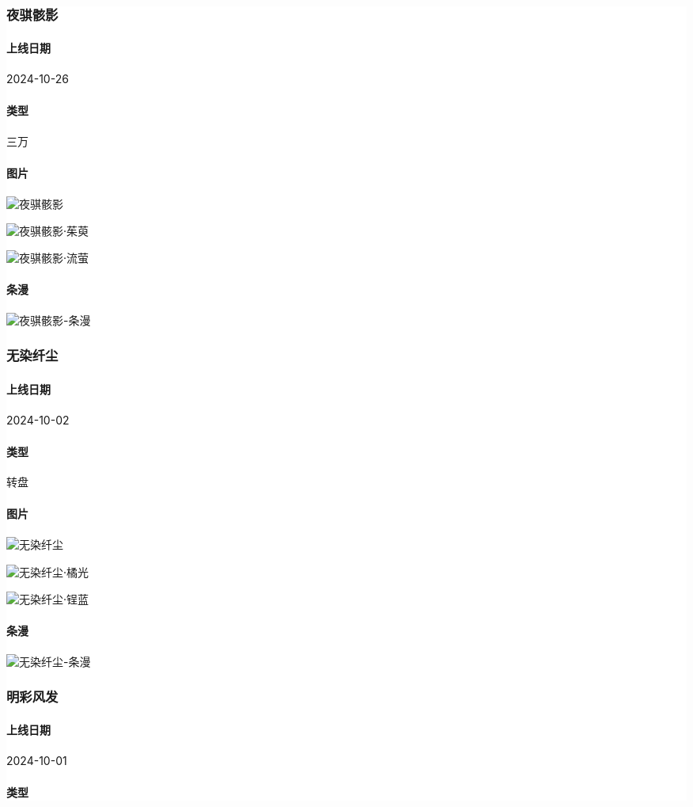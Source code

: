 ### 夜骐骸影

#### 上线日期

2024-10-26

#### 类型

三万

#### 图片

![夜骐骸影](./HPMA_database.assets/夜骐骸影.jpg)

![夜骐骸影·茱萸](./HPMA_database.assets/夜骐骸影·茱萸.jpg)

![夜骐骸影·流萤](./HPMA_database.assets/夜骐骸影·流萤.jpg)

#### 条漫

![夜骐骸影-条漫](./HPMA_database.assets/夜骐骸影-条漫.jpg)

### 无染纤尘

#### 上线日期

2024-10-02

#### 类型

转盘

#### 图片

![无染纤尘](./HPMA_database.assets/无染纤尘.jpg)

![无染纤尘·橘光](./HPMA_database.assets/无染纤尘·橘光.jpg)

![无染纤尘·锃蓝](./HPMA_database.assets/无染纤尘·锃蓝.jpg)

#### 条漫

![无染纤尘-条漫](./HPMA_database.assets/无染纤尘-条漫.jpg)

### 明彩风发

#### 上线日期

2024-10-01

#### 类型
